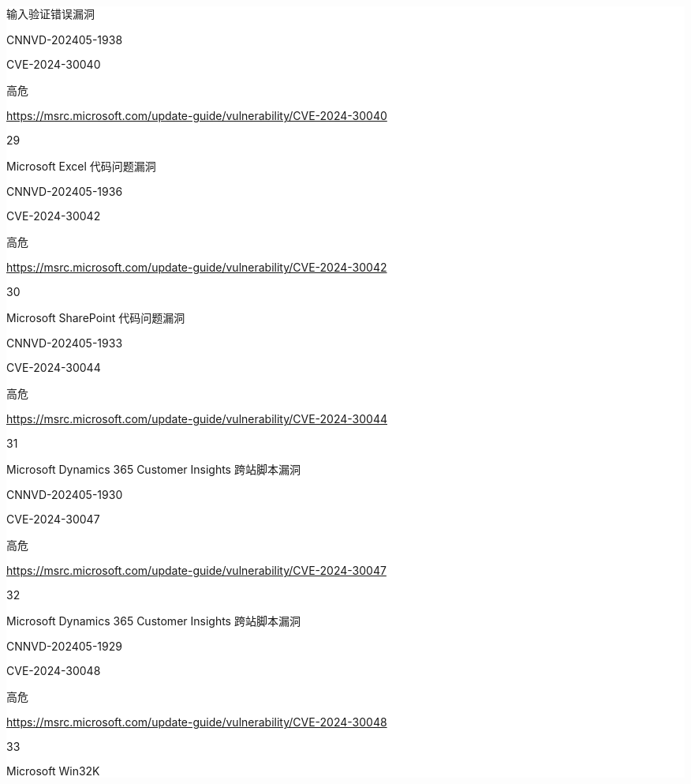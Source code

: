 输入验证错误漏洞</span></p></td><td align="center" valign="middle" width="49"><p style="margin-bottom: 0px;line-height: normal;"><span style="font-size: 14px;letter-spacing: normal;">CNNVD-202405-1938</span></p></td><td align="center" valign="middle" width="47"><p style="margin-bottom: 0px;line-height: normal;"><span style="font-size: 14px;letter-spacing: normal;">CVE-2024-30040</span></p></td><td align="center" valign="middle" width="5"><p style="margin-bottom: 0px;line-height: normal;"><span style="font-size: 14px;letter-spacing: normal;">高危</span></p></td><td align="center" valign="middle" width="86"><p style="margin-bottom: 0px;line-height: normal;"><span style="font-size: 14px;letter-spacing: normal;">https://msrc.microsoft.com/update-guide/vulnerability/CVE-2024-30040</span></p></td></tr><tr class="ue-table-interlace-color-double"><td align="center" valign="middle" width="45"><p style="margin-bottom: 0px;line-height: normal;"><span style="font-size: 14px;letter-spacing: normal;">29</span></p></td><td align="center" valign="middle" width="81"><p style="margin-bottom: 0px;line-height: normal;"><span style="font-size: 14px;letter-spacing: normal;">Microsoft Excel 代码问题漏洞</span></p></td><td align="center" valign="middle" width="49"><p style="margin-bottom: 0px;line-height: normal;"><span style="font-size: 14px;letter-spacing: normal;">CNNVD-202405-1936</span></p></td><td align="center" valign="middle" width="47"><p style="margin-bottom: 0px;line-height: normal;"><span style="font-size: 14px;letter-spacing: normal;">CVE-2024-30042</span></p></td><td align="center" valign="middle" width="5"><p style="margin-bottom: 0px;line-height: normal;"><span style="font-size: 14px;letter-spacing: normal;">高危</span></p></td><td align="center" valign="middle" width="86"><p style="margin-bottom: 0px;line-height: normal;"><span style="font-size: 14px;letter-spacing: normal;">https://msrc.microsoft.com/update-guide/vulnerability/CVE-2024-30042</span></p></td></tr><tr class="ue-table-interlace-color-single"><td align="center" valign="middle" width="45"><p style="margin-bottom: 0px;line-height: normal;"><span style="font-size: 14px;letter-spacing: normal;">30</span></p></td><td align="center" valign="middle" width="81"><p style="margin-bottom: 0px;line-height: normal;"><span style="font-size: 14px;letter-spacing: normal;">Microsoft SharePoint 代码问题漏洞</span></p></td><td align="center" valign="middle" width="49"><p style="margin-bottom: 0px;line-height: normal;"><span style="font-size: 14px;letter-spacing: normal;">CNNVD-202405-1933</span></p></td><td align="center" valign="middle" width="47"><p style="margin-bottom: 0px;line-height: normal;"><span style="font-size: 14px;letter-spacing: normal;">CVE-2024-30044</span></p></td><td align="center" valign="middle" width="5"><p style="margin-bottom: 0px;line-height: normal;"><span style="font-size: 14px;letter-spacing: normal;">高危</span></p></td><td align="center" valign="middle" width="86"><p style="margin-bottom: 0px;line-height: normal;"><span style="font-size: 14px;letter-spacing: normal;">https://msrc.microsoft.com/update-guide/vulnerability/CVE-2024-30044</span></p></td></tr><tr class="ue-table-interlace-color-double"><td align="center" valign="middle" width="45"><p style="margin-bottom: 0px;line-height: normal;"><span style="font-size: 14px;letter-spacing: normal;">31</span></p></td><td align="center" valign="middle" width="81"><p style="margin-bottom: 0px;line-height: normal;"><span style="font-size: 14px;letter-spacing: normal;">Microsoft Dynamics 365 Customer Insights 跨站脚本漏洞</span></p></td><td align="center" valign="middle" width="49"><p style="margin-bottom: 0px;line-height: normal;"><span style="font-size: 14px;letter-spacing: normal;">CNNVD-202405-1930</span></p></td><td align="center" valign="middle" width="47"><p style="margin-bottom: 0px;line-height: normal;"><span style="font-size: 14px;letter-spacing: normal;">CVE-2024-30047</span></p></td><td align="center" valign="middle" width="5"><p style="margin-bottom: 0px;line-height: normal;"><span style="font-size: 14px;letter-spacing: normal;">高危</span></p></td><td align="center" valign="middle" width="86"><p style="margin-bottom: 0px;line-height: normal;"><span style="font-size: 14px;letter-spacing: normal;">https://msrc.microsoft.com/update-guide/vulnerability/CVE-2024-30047</span></p></td></tr><tr class="ue-table-interlace-color-single"><td align="center" valign="middle" width="45"><p style="margin-bottom: 0px;line-height: normal;"><span style="font-size: 14px;letter-spacing: normal;">32</span></p></td><td align="center" valign="middle" width="81"><p style="margin-bottom: 0px;line-height: normal;"><span style="font-size: 14px;letter-spacing: normal;">Microsoft Dynamics 365 Customer Insights 跨站脚本漏洞</span></p></td><td align="center" valign="middle" width="49"><p style="margin-bottom: 0px;line-height: normal;"><span style="font-size: 14px;letter-spacing: normal;">CNNVD-202405-1929</span></p></td><td align="center" valign="middle" width="47"><p style="margin-bottom: 0px;line-height: normal;"><span style="font-size: 14px;letter-spacing: normal;">CVE-2024-30048</span></p></td><td align="center" valign="middle" width="5"><p style="margin-bottom: 0px;line-height: normal;"><span style="font-size: 14px;letter-spacing: normal;">高危</span></p></td><td align="center" valign="middle" width="86"><p style="margin-bottom: 0px;line-height: normal;"><span style="font-size: 14px;letter-spacing: normal;">https://msrc.microsoft.com/update-guide/vulnerability/CVE-2024-30048</span></p></td></tr><tr class="ue-table-interlace-color-double"><td align="center" valign="middle" width="45"><p style="margin-bottom: 0px;line-height: normal;"><span style="font-size: 14px;letter-spacing: normal;">33</span></p></td><td align="center" valign="middle" width="81"><p style="margin-bottom: 0px;line-height: normal;"><span style="font-size: 14px;letter-spacing: normal;">Microsoft Win32K
